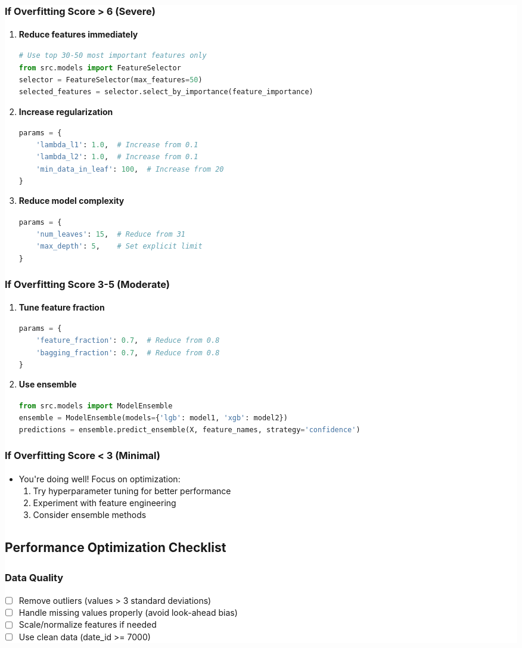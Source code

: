### If Overfitting Score > 6 (Severe)
1. **Reduce features immediately**
   ```python
   # Use top 30-50 most important features only
   from src.models import FeatureSelector
   selector = FeatureSelector(max_features=50)
   selected_features = selector.select_by_importance(feature_importance)
   ```

2. **Increase regularization**
   ```python
   params = {
       'lambda_l1': 1.0,  # Increase from 0.1
       'lambda_l2': 1.0,  # Increase from 0.1
       'min_data_in_leaf': 100,  # Increase from 20
   }
   ```

3. **Reduce model complexity**
   ```python
   params = {
       'num_leaves': 15,  # Reduce from 31
       'max_depth': 5,    # Set explicit limit
   }
   ```

### If Overfitting Score 3-5 (Moderate)
1. **Tune feature fraction**
   ```python
   params = {
       'feature_fraction': 0.7,  # Reduce from 0.8
       'bagging_fraction': 0.7,  # Reduce from 0.8
   }
   ```

2. **Use ensemble**
   ```python
   from src.models import ModelEnsemble
   ensemble = ModelEnsemble(models={'lgb': model1, 'xgb': model2})
   predictions = ensemble.predict_ensemble(X, feature_names, strategy='confidence')
   ```

### If Overfitting Score < 3 (Minimal)
- You're doing well! Focus on optimization:
  1. Try hyperparameter tuning for better performance
  2. Experiment with feature engineering
  3. Consider ensemble methods

## Performance Optimization Checklist

### Data Quality
- [ ] Remove outliers (values > 3 standard deviations)
- [ ] Handle missing values properly (avoid look-ahead bias)
- [ ] Scale/normalize features if needed
- [ ] Use clean data (date_id >= 7000)
